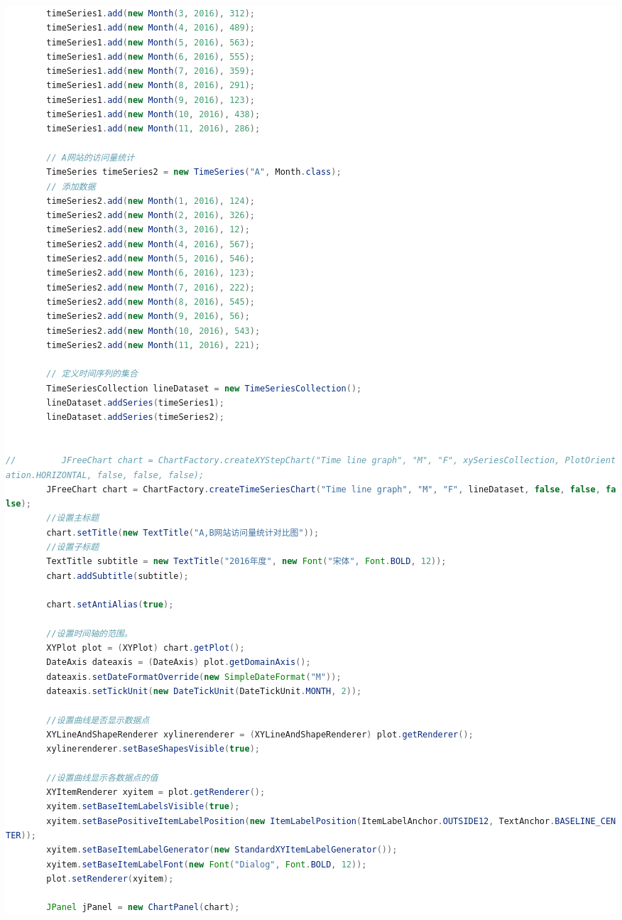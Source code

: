 ``` java
        timeSeries1.add(new Month(3, 2016), 312);
        timeSeries1.add(new Month(4, 2016), 489);
        timeSeries1.add(new Month(5, 2016), 563);
        timeSeries1.add(new Month(6, 2016), 555);
        timeSeries1.add(new Month(7, 2016), 359);
        timeSeries1.add(new Month(8, 2016), 291);
        timeSeries1.add(new Month(9, 2016), 123);
        timeSeries1.add(new Month(10, 2016), 438);
        timeSeries1.add(new Month(11, 2016), 286);
 
        // A网站的访问量统计
        TimeSeries timeSeries2 = new TimeSeries("A", Month.class);
        // 添加数据
        timeSeries2.add(new Month(1, 2016), 124);
        timeSeries2.add(new Month(2, 2016), 326);
        timeSeries2.add(new Month(3, 2016), 12);
        timeSeries2.add(new Month(4, 2016), 567);
        timeSeries2.add(new Month(5, 2016), 546);
        timeSeries2.add(new Month(6, 2016), 123);
        timeSeries2.add(new Month(7, 2016), 222);
        timeSeries2.add(new Month(8, 2016), 545);
        timeSeries2.add(new Month(9, 2016), 56);
        timeSeries2.add(new Month(10, 2016), 543);
        timeSeries2.add(new Month(11, 2016), 221);
 
        // 定义时间序列的集合
        TimeSeriesCollection lineDataset = new TimeSeriesCollection();
        lineDataset.addSeries(timeSeries1);
        lineDataset.addSeries(timeSeries2);
 
 
//         JFreeChart chart = ChartFactory.createXYStepChart("Time line graph", "M", "F", xySeriesCollection, PlotOrientation.HORIZONTAL, false, false, false);
        JFreeChart chart = ChartFactory.createTimeSeriesChart("Time line graph", "M", "F", lineDataset, false, false, false);
        //设置主标题
        chart.setTitle(new TextTitle("A,B网站访问量统计对比图"));
        //设置子标题
        TextTitle subtitle = new TextTitle("2016年度", new Font("宋体", Font.BOLD, 12));
        chart.addSubtitle(subtitle);
 
        chart.setAntiAlias(true);
 
        //设置时间轴的范围。
        XYPlot plot = (XYPlot) chart.getPlot();
        DateAxis dateaxis = (DateAxis) plot.getDomainAxis();
        dateaxis.setDateFormatOverride(new SimpleDateFormat("M"));
        dateaxis.setTickUnit(new DateTickUnit(DateTickUnit.MONTH, 2));
 
        //设置曲线是否显示数据点
        XYLineAndShapeRenderer xylinerenderer = (XYLineAndShapeRenderer) plot.getRenderer();
        xylinerenderer.setBaseShapesVisible(true);
 
        //设置曲线显示各数据点的值
        XYItemRenderer xyitem = plot.getRenderer();
        xyitem.setBaseItemLabelsVisible(true);
        xyitem.setBasePositiveItemLabelPosition(new ItemLabelPosition(ItemLabelAnchor.OUTSIDE12, TextAnchor.BASELINE_CENTER));
        xyitem.setBaseItemLabelGenerator(new StandardXYItemLabelGenerator());
        xyitem.setBaseItemLabelFont(new Font("Dialog", Font.BOLD, 12));
        plot.setRenderer(xyitem);
 
        JPanel jPanel = new ChartPanel(chart);
```
